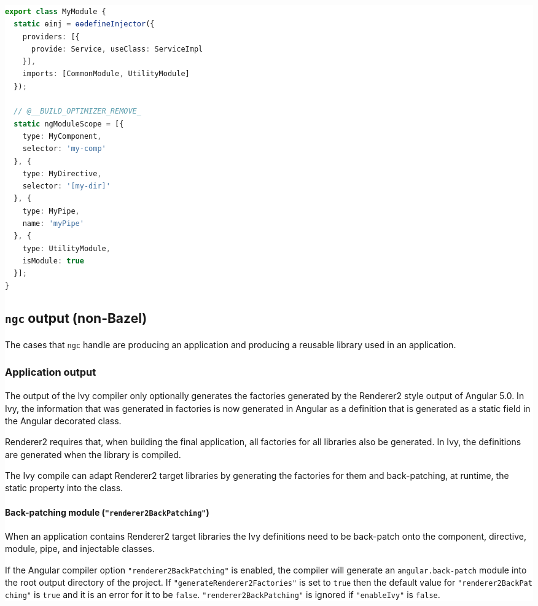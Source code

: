 ```ts
export class MyModule {
  static ɵinj = ɵɵdefineInjector({
    providers: [{
      provide: Service, useClass: ServiceImpl
    }],
    imports: [CommonModule, UtilityModule]
  });

  // @__BUILD_OPTIMIZER_REMOVE_
  static ngModuleScope = [{
    type: MyComponent,
    selector: 'my-comp'
  }, {
    type: MyDirective,
    selector: '[my-dir]'
  }, {
    type: MyPipe,
    name: 'myPipe'
  }, {
    type: UtilityModule,
    isModule: true
  }];
}
```

## `ngc` output (non-Bazel)

The cases that `ngc` handle are producing an application and producing a
reusable library used in an application.

### Application output

The output of the Ivy compiler only optionally generates the factories
generated by the Renderer2 style output of Angular 5.0. In Ivy, the information
that was generated in factories is now generated in Angular as a definition
that is generated as a static field in the Angular decorated class.

Renderer2 requires that, when building the final application, all factories for
all libraries also be generated. In Ivy, the definitions are generated when
the library is compiled.

The Ivy compile can adapt Renderer2 target libraries by generating the factories
for them and back-patching, at runtime, the static property into the class.

#### Back-patching module (`"renderer2BackPatching"`)

When an application contains Renderer2 target libraries the Ivy definitions
need to be back-patch onto the component, directive, module, pipe, and
injectable classes.

If the Angular compiler option `"renderer2BackPatching"` is enabled, the
compiler will generate an `angular.back-patch` module into the root output
directory of the project. If `"generateRenderer2Factories"` is set to `true`
then the default value for `"renderer2BackPatching"` is `true` and it is an
error for it to be `false`. `"renderer2BackPatching"` is ignored if `"enableIvy"`
is `false`.


  [moduleName: string]: ModuleScopeEntry[];